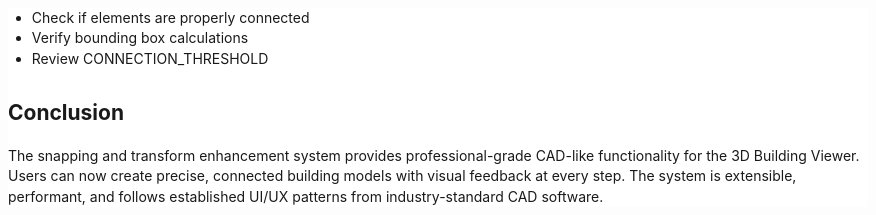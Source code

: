 - Check if elements are properly connected
- Verify bounding box calculations
- Review CONNECTION_THRESHOLD

## Conclusion

The snapping and transform enhancement system provides professional-grade CAD-like functionality for the 3D Building Viewer. Users can now create precise, connected building models with visual feedback at every step. The system is extensible, performant, and follows established UI/UX patterns from industry-standard CAD software.
